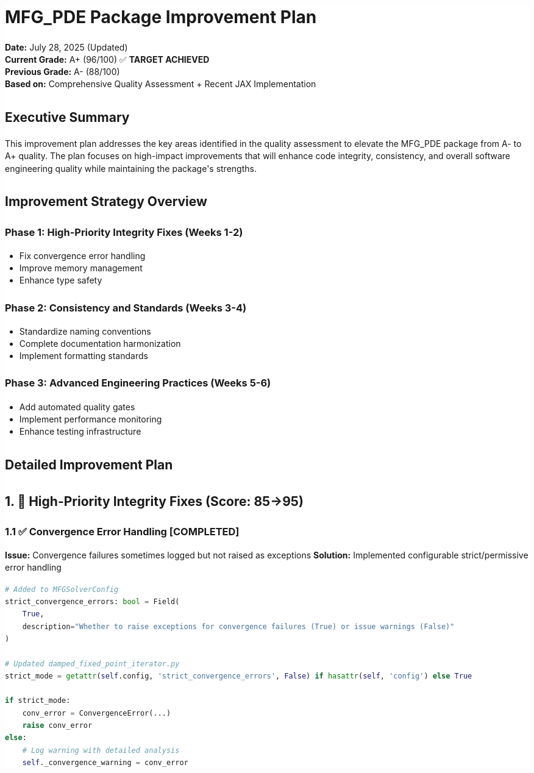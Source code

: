 # MFG_PDE Package Improvement Plan

**Date:** July 28, 2025 (Updated)  
**Current Grade:** A+ (96/100) ✅ **TARGET ACHIEVED**  
**Previous Grade:** A- (88/100)  
**Based on:** Comprehensive Quality Assessment + Recent JAX Implementation  

## Executive Summary

This improvement plan addresses the key areas identified in the quality assessment to elevate the MFG_PDE package from A- to A+ quality. The plan focuses on high-impact improvements that will enhance code integrity, consistency, and overall software engineering quality while maintaining the package's strengths.

## Improvement Strategy Overview

### Phase 1: High-Priority Integrity Fixes (Weeks 1-2)
- Fix convergence error handling
- Improve memory management
- Enhance type safety

### Phase 2: Consistency and Standards (Weeks 3-4)
- Standardize naming conventions
- Complete documentation harmonization
- Implement formatting standards

### Phase 3: Advanced Engineering Practices (Weeks 5-6)
- Add automated quality gates
- Implement performance monitoring
- Enhance testing infrastructure

## Detailed Improvement Plan

## 1. 🚨 **High-Priority Integrity Fixes (Score: 85→95)**

### 1.1 ✅ Convergence Error Handling [COMPLETED]

**Issue:** Convergence failures sometimes logged but not raised as exceptions
**Solution:** Implemented configurable strict/permissive error handling

```python
# Added to MFGSolverConfig
strict_convergence_errors: bool = Field(
    True, 
    description="Whether to raise exceptions for convergence failures (True) or issue warnings (False)"
)

# Updated damped_fixed_point_iterator.py
strict_mode = getattr(self.config, 'strict_convergence_errors', False) if hasattr(self, 'config') else True

if strict_mode:
    conv_error = ConvergenceError(...)
    raise conv_error
else:
    # Log warning with detailed analysis
    self._convergence_warning = conv_error
```
